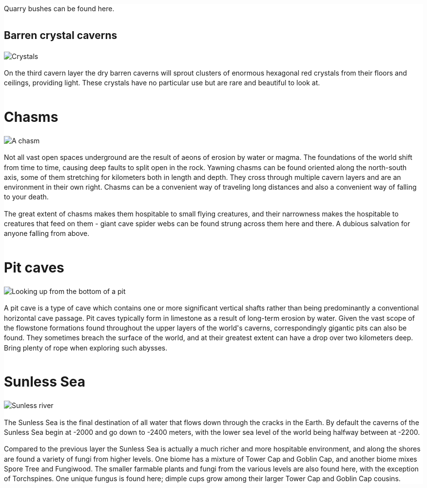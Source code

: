 Quarry bushes can be found here.

## Barren crystal caverns

![Crystals](./df_caverns/screenshots/crystals.jpg)

On the third cavern layer the dry barren caverns will sprout clusters of enormous hexagonal red crystals from their floors and ceilings, providing light. These crystals have no particular use but are rare and beautiful to look at.

# Chasms

![A chasm](./df_caverns/screenshots/chasm.jpg)

Not all vast open spaces underground are the result of aeons of erosion by water or magma. The foundations of the world shift from time to time, causing deep faults to split open in the rock. Yawning chasms can be found oriented along the north-south axis, some of them stretching for kilometers both in length and depth. They cross through multiple cavern layers and are an environment in their own right. Chasms can be a convenient way of traveling long distances and also a convenient way of falling to your death.

The great extent of chasms makes them hospitable to small flying creatures, and their narrowness makes the hospitable to creatures that feed on them - giant cave spider webs can be found strung across them here and there. A dubious salvation for anyone falling from above.

# Pit caves

![Looking up from the bottom of a pit](./df_caverns/screenshots/pit_cave.jpg)

A pit cave is a type of cave which contains one or more significant vertical shafts rather than being predominantly a conventional horizontal cave passage. Pit caves typically form in limestone as a result of long-term erosion by water. Given the vast scope of the flowstone formations found throughout the upper layers of the world's caverns, correspondingly gigantic pits can also be found. They sometimes breach the surface of the world, and at their greatest extent can have a drop over two kilometers deep. Bring plenty of rope when exploring such abysses.

# Sunless Sea

![Sunless river](./df_caverns/screenshots/sunless_river.jpg)

The Sunless Sea is the final destination of all water that flows down through the cracks in the Earth. By default the caverns of the Sunless Sea begin at -2000 and go down to -2400 meters, with the lower sea level of the world being halfway between at -2200.

Compared to the previous layer the Sunless Sea is actually a much richer and more hospitable environment, and along the shores are found a variety of fungi from higher levels. One biome has a mixture of Tower Cap and Goblin Cap, and another biome mixes Spore Tree and Fungiwood. The smaller farmable plants and fungi from the various levels are also found here, with the exception of Torchspines. One unique fungus is found here; dimple cups grow among their larger Tower Cap and Goblin Cap cousins.
